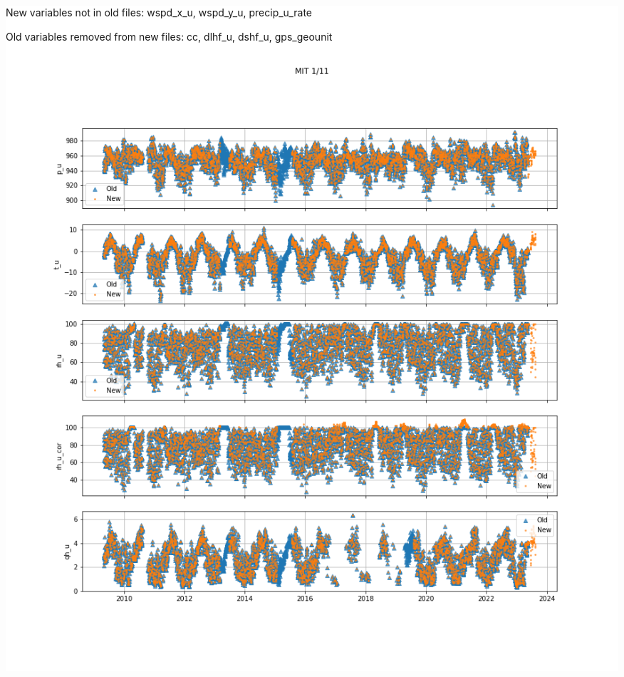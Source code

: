 New variables not in old files:
wspd_x_u, wspd_y_u, precip_u_rate

Old variables removed from new files:
cc, dlhf_u, dshf_u, gps_geounit
 
![MIT](../figures/new_dataverse_upload/MIT_0.png)